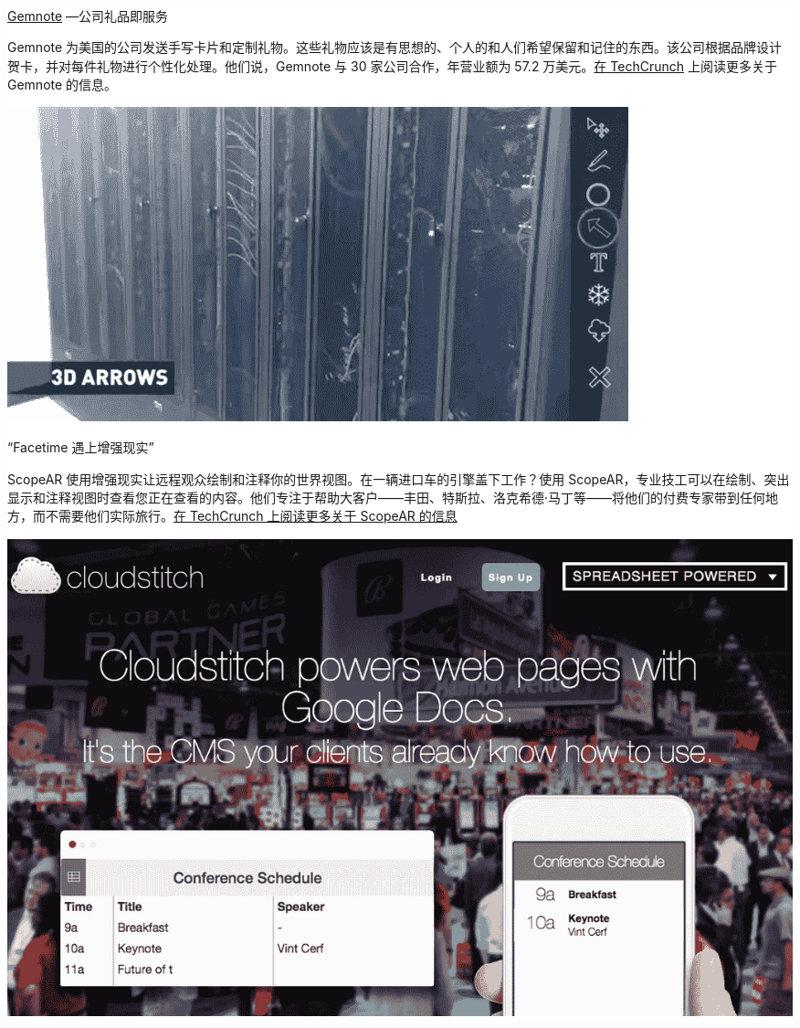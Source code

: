 [Gemnote](https://web.archive.org/web/20230330175831/http://gemnote.com/) —公司礼品即服务

Gemnote 为美国的公司发送手写卡片和定制礼物。这些礼物应该是有思想的、个人的和人们希望保留和记住的东西。该公司根据品牌设计贺卡，并对每件礼物进行个性化处理。他们说，Gemnote 与 30 家公司合作，年营业额为 57.2 万美元。[在 TechCrunch](https://web.archive.org/web/20230330175831/https://techcrunch.com/2015/07/03/y-combinator-backed-gemnote-saves-companies-from-cheesy-gift-baskets/) 上阅读更多关于 Gemnote 的信息。

![23 - scopear](img/7b2dc98a4adc052a41564797a7c2484e.png)

“Facetime 遇上增强现实”

ScopeAR 使用增强现实让远程观众绘制和注释你的世界视图。在一辆进口车的引擎盖下工作？使用 ScopeAR，专业技工可以在绘制、突出显示和注释视图时查看您正在查看的内容。他们专注于帮助大客户——丰田、特斯拉、洛克希德·马丁等——将他们的付费专家带到任何地方，而不需要他们实际旅行。[在 TechCrunch 上阅读更多关于 ScopeAR 的信息](https://web.archive.org/web/20230330175831/https://techcrunch.com/2015/07/30/scopear-beams-an-expert-to-you-through-augmented-reality/)

![24 - cloudstitch](img/2a4d7dfd40943efbca5788306937a72e.png)

